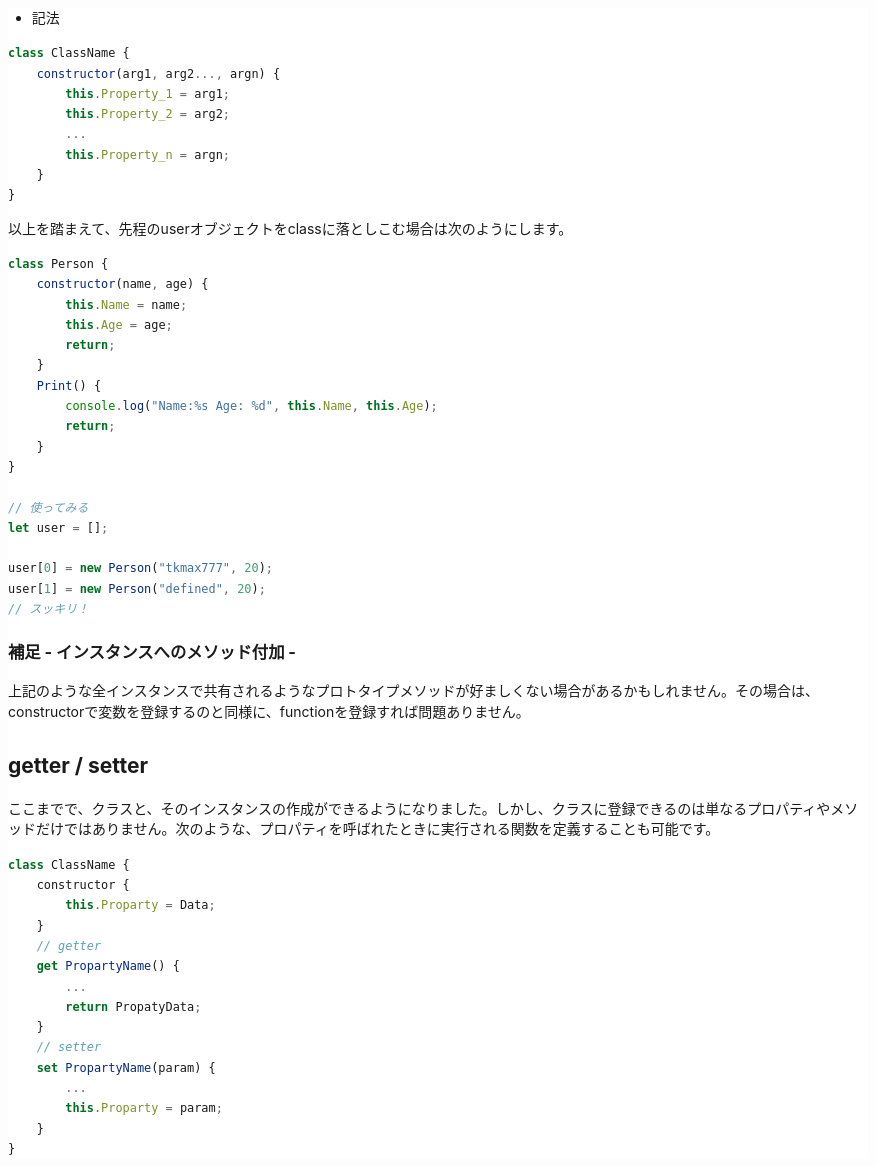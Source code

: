 - 記法

```js
class ClassName {
    constructor(arg1, arg2..., argn) {
        this.Property_1 = arg1;
        this.Property_2 = arg2;
        ...
        this.Property_n = argn;
    }
}
```

以上を踏まえて、先程のuserオブジェクトをclassに落としこむ場合は次のようにします。

```js
class Person { 
    constructor(name, age) {
        this.Name = name;
        this.Age = age;
        return;
    }
    Print() {
        console.log("Name:%s Age: %d", this.Name, this.Age);
        return;
    }
}

// 使ってみる
let user = [];

user[0] = new Person("tkmax777", 20);
user[1] = new Person("defined", 20);
// スッキリ！
```

### 補足 - インスタンスへのメソッド付加 -
上記のような全インスタンスで共有されるようなプロトタイプメソッドが好ましくない場合があるかもしれません。その場合は、constructorで変数を登録するのと同様に、functionを登録すれば問題ありません。

## getter / setter
ここまでで、クラスと、そのインスタンスの作成ができるようになりました。しかし、クラスに登録できるのは単なるプロパティやメソッドだけではありません。次のような、プロパティを呼ばれたときに実行される関数を定義することも可能です。

```js
class ClassName {
    constructor {
        this.Proparty = Data;
    }
    // getter
    get PropartyName() {
        ...
        return PropatyData;
    }
    // setter
    set PropartyName(param) {
        ...
        this.Proparty = param;
    }
}
```
